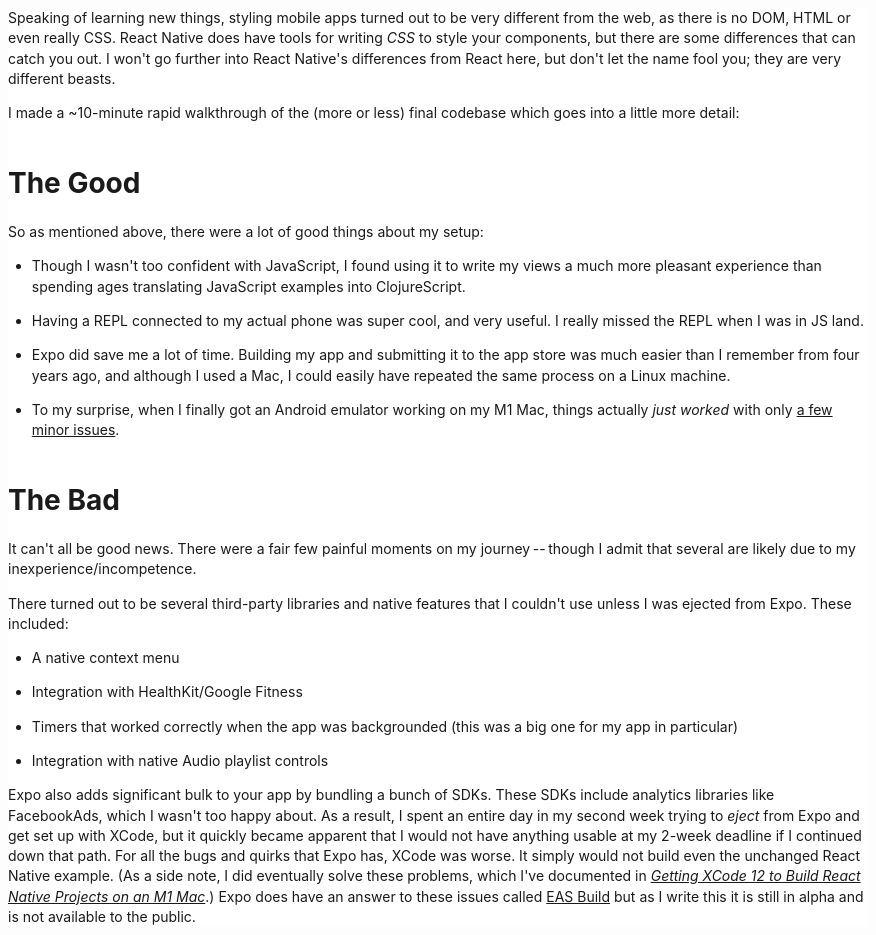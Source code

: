 Speaking of learning new things, styling mobile apps turned out to be
very different from the web, as there is no DOM, HTML or even really
CSS. React Native does have tools for writing _CSS_ to style your
components, but there are some differences that can catch you out. I
won't go further into React Native's differences from React here, but
don't let the name fool you; they are very different beasts.

I made a \~10-minute rapid walkthrough of the (more or less) final
codebase which goes into a little more detail:

<iframe width="560" height="315" src="https://www.youtube.com/embed/ib63-HCm-ik" title="YouTube video player" frameborder="0" allow="accelerometer; autoplay; clipboard-write; encrypted-media; gyroscope; picture-in-picture" allowfullscreen></iframe>

# The Good

So as mentioned above, there were a lot of good things about my setup:

- Though I wasn't too confident with JavaScript, I found using it to
  write my views a much more pleasant experience than spending ages
  translating JavaScript examples into ClojureScript.

- Having a REPL connected to my actual phone was super cool, and very
  useful. I really missed the REPL when I was in JS land.

- Expo did save me a lot of time. Building my app and submitting it to
  the app store was much easier than I remember from four years ago,
  and although I used a Mac, I could easily have repeated the same
  process on a Linux machine.

- To my surprise, when I finally got an Android emulator working on my
  M1 Mac, things actually _just worked_ with only [a few minor
  issues](https://www.armincerf.com/2021/07/making-a-mobile-app-with-clojurescript-in-2021#4074d3ba1e4d42a6b871d51c039e8c5b).

# The Bad

It can't all be good news. There were a fair few painful moments on my
journey -- though I admit that several are likely due to my
inexperience/incompetence.

There turned out to be several third-party libraries and native features
that I couldn't use unless I was ejected from Expo. These included:

- A native context menu

- Integration with HealthKit/Google Fitness

- Timers that worked correctly when the app was backgrounded (this was
  a big one for my app in particular)

- Integration with native Audio playlist controls

Expo also adds significant bulk to your app by bundling a bunch of SDKs.
These SDKs include analytics libraries like FacebookAds, which I wasn't
too happy about. As a result, I spent an entire day in my second week
trying to _eject_ from Expo and get set up with XCode, but it quickly
became apparent that I would not have anything usable at my 2-week
deadline if I continued down that path. For all the bugs and quirks that
Expo has, XCode was worse. It simply would not build even the unchanged
React Native example. (As a side note, I did eventually solve these
problems, which I've documented in [_Getting XCode 12 to Build React
Native Projects on an M1
Mac_](https://www.armincerf.com/2021/07/getting-xcode-12-to-build-react-native-projects-on-an-m1-mac).)
Expo does have an answer to these issues called [EAS
Build](https://docs.expo.dev/build/introduction/) but as I write this it
is still in alpha and is not available to the public.